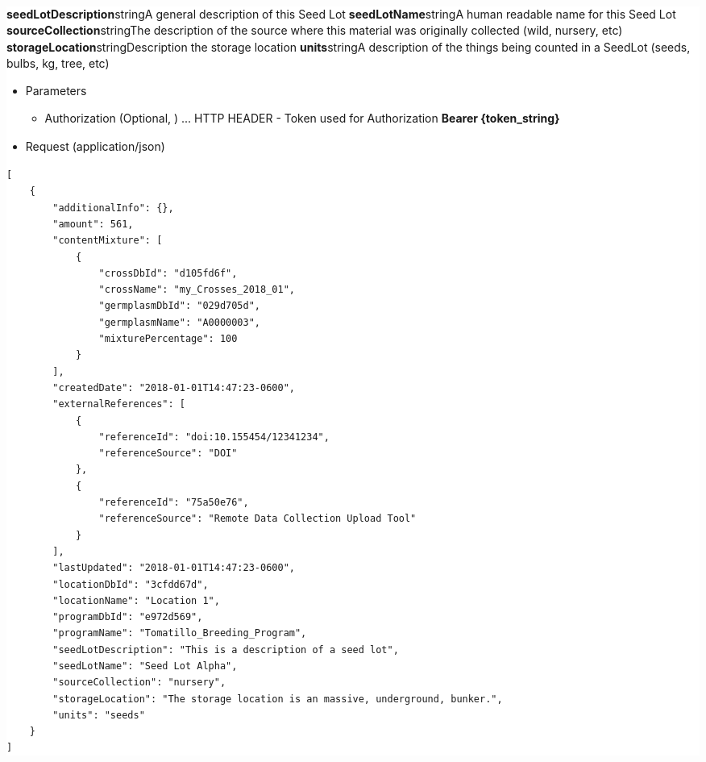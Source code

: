 <tr><td><span style="font-weight:bold;">seedLotDescription</span></td><td>string</td><td>A general description of this Seed Lot</td></tr>
<tr><td><span style="font-weight:bold;">seedLotName</span></td><td>string</td><td>A human readable name for this Seed Lot</td></tr>
<tr><td><span style="font-weight:bold;">sourceCollection</span></td><td>string</td><td>The description of the source where this material was originally collected (wild, nursery, etc)</td></tr>
<tr><td><span style="font-weight:bold;">storageLocation</span></td><td>string</td><td>Description the storage location</td></tr>
<tr><td><span style="font-weight:bold;">units</span></td><td>string</td><td>A description of the things being counted in a SeedLot (seeds, bulbs, kg, tree, etc)</td></tr>
</table>


 

+ Parameters
    + Authorization (Optional, ) ... HTTP HEADER - Token used for Authorization <strong> Bearer {token_string} </strong>


 
+ Request (application/json)
```
[
    {
        "additionalInfo": {},
        "amount": 561,
        "contentMixture": [
            {
                "crossDbId": "d105fd6f",
                "crossName": "my_Crosses_2018_01",
                "germplasmDbId": "029d705d",
                "germplasmName": "A0000003",
                "mixturePercentage": 100
            }
        ],
        "createdDate": "2018-01-01T14:47:23-0600",
        "externalReferences": [
            {
                "referenceId": "doi:10.155454/12341234",
                "referenceSource": "DOI"
            },
            {
                "referenceId": "75a50e76",
                "referenceSource": "Remote Data Collection Upload Tool"
            }
        ],
        "lastUpdated": "2018-01-01T14:47:23-0600",
        "locationDbId": "3cfdd67d",
        "locationName": "Location 1",
        "programDbId": "e972d569",
        "programName": "Tomatillo_Breeding_Program",
        "seedLotDescription": "This is a description of a seed lot",
        "seedLotName": "Seed Lot Alpha",
        "sourceCollection": "nursery",
        "storageLocation": "The storage location is an massive, underground, bunker.",
        "units": "seeds"
    }
]
```
